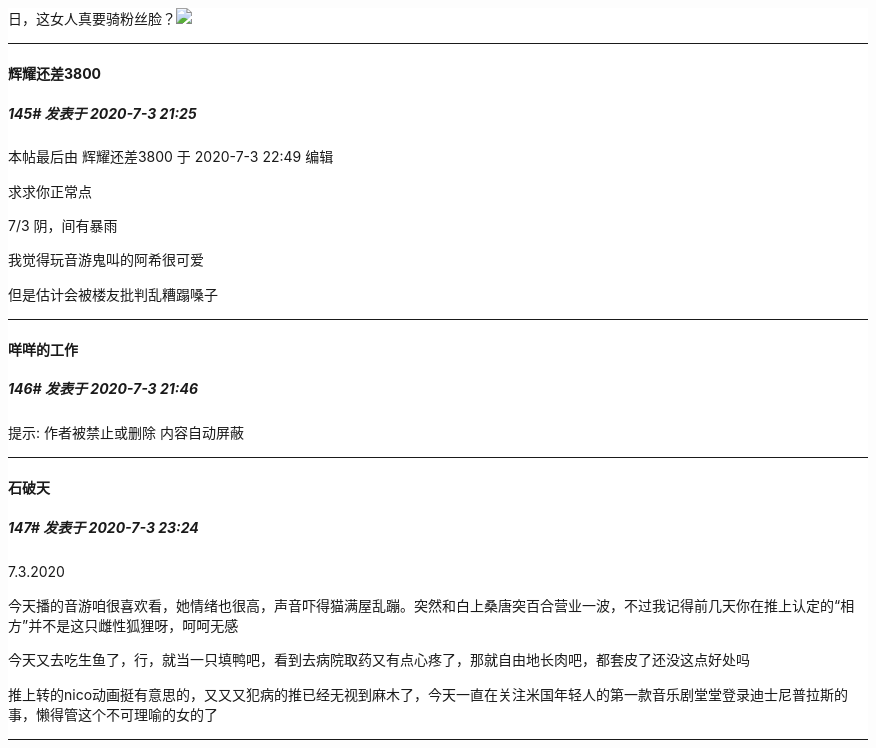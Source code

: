 


日，这女人真要骑粉丝脸？<img src="https://static.saraba1st.com/image/smiley/face2017/130.png" referrerpolicy="no-referrer">







-----

####  辉耀还差3800  
##### 145#       发表于 2020-7-3 21:25



 本帖最后由 辉耀还差3800 于 2020-7-3 22:49 编辑 

求求你正常点

7/3 阴，间有暴雨

我觉得玩音游鬼叫的阿希很可爱

但是估计会被楼友批判乱糟蹋嗓子









-----

####  咩咩的工作  
##### 146#       发表于 2020-7-3 21:46

提示: 作者被禁止或删除 内容自动屏蔽



-----

####  石破天  
##### 147#       发表于 2020-7-3 23:24




7.3.2020

今天播的音游咱很喜欢看，她情绪也很高，声音吓得猫满屋乱蹦。突然和白上桑唐突百合营业一波，不过我记得前几天你在推上认定的“相方”并不是这只雌性狐狸呀，呵呵无感

今天又去吃生鱼了，行，就当一只填鸭吧，看到去病院取药又有点心疼了，那就自由地长肉吧，都套皮了还没这点好处吗

推上转的nico动画挺有意思的，又又又犯病的推已经无视到麻木了，今天一直在关注米国年轻人的第一款音乐剧堂堂登录迪士尼普拉斯的事，懒得管这个不可理喻的女的了







-----
